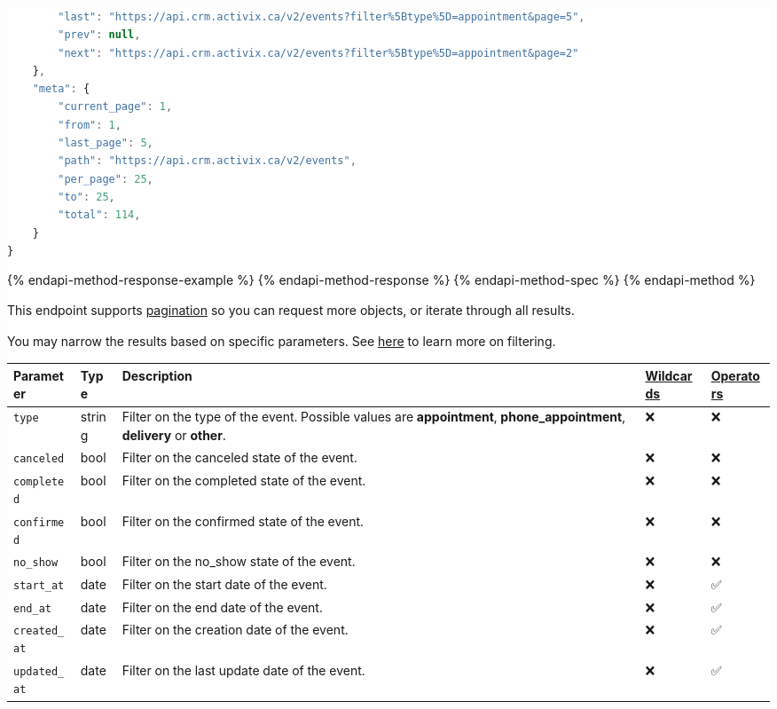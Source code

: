 ```javascript
        "last": "https://api.crm.activix.ca/v2/events?filter%5Btype%5D=appointment&page=5",
        "prev": null,
        "next": "https://api.crm.activix.ca/v2/events?filter%5Btype%5D=appointment&page=2"
    },
    "meta": {
        "current_page": 1,
        "from": 1,
        "last_page": 5,
        "path": "https://api.crm.activix.ca/v2/events",
        "per_page": 25,
        "to": 25,
        "total": 114,
    }
}
```
{% endapi-method-response-example %}
{% endapi-method-response %}
{% endapi-method-spec %}
{% endapi-method %}

This endpoint supports [pagination](../pagination.md) so you can request more objects, or iterate through all results.

You may narrow the results based on specific parameters. See [here](../filtering.md) to learn more on filtering.

| Parameter | Type | Description | [Wildcards](../filtering.md#wildcards) | [Operators](../filtering.md#operators) |
| :--- | :--- | :--- | :--- | :--- |
| `type` | string | Filter on the type of the event. Possible values are **appointment**, **phone\_appointment**, **delivery** or **other**. | ❌ | ❌ |
| `canceled` | bool | Filter on the canceled state of the event. | ❌ | ❌ |
| `completed` | bool | Filter on the completed state of the event. | ❌ | ❌ |
| `confirmed` | bool | Filter on the confirmed state of the event. | ❌ | ❌ |
| `no_show` | bool | Filter on the no\_show state of the event. | ❌ | ❌ |
| `start_at` | date | Filter on the start date of the event. | ❌ | ✅ |
| `end_at` | date | Filter on the end date of the event. | ❌ | ✅ |
| `created_at` | date | Filter on the creation date of the event. | ❌ | ✅ |
| `updated_at` | date | Filter on the last update date of the event. | ❌ | ✅ |

